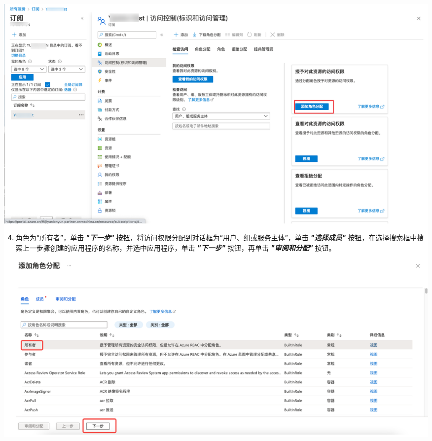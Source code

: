    ![](./images/azuresubrole.png)

4. 角色为“所有者”，单击 **_"下一步"_** 按钮，将访问权限分配到对话框为“用户、组或服务主体”，单击 **_"选择成员"_** 按钮，在选择搜索框中搜索上一步骤创建的应用程序的名称，并选中应用程序，单击 **_"下一步"_** 按钮，再单击 **_"审阅和分配"_** 按钮。

   ![](./images/azure1.png)